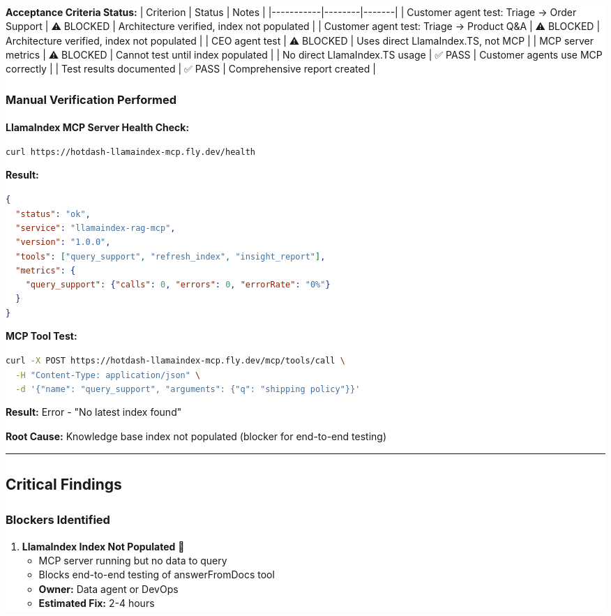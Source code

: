 **Acceptance Criteria Status:**
| Criterion | Status | Notes |
|-----------|--------|-------|
| Customer agent test: Triage → Order Support | ⚠️ BLOCKED | Architecture verified, index not populated |
| Customer agent test: Triage → Product Q&A | ⚠️ BLOCKED | Architecture verified, index not populated |
| CEO agent test | ⚠️ BLOCKED | Uses direct LlamaIndex.TS, not MCP |
| MCP server metrics | ⚠️ BLOCKED | Cannot test until index populated |
| No direct LlamaIndex.TS usage | ✅ PASS | Customer agents use MCP correctly |
| Test results documented | ✅ PASS | Comprehensive report created |

### Manual Verification Performed

**LlamaIndex MCP Server Health Check:**
```bash
curl https://hotdash-llamaindex-mcp.fly.dev/health
```

**Result:**
```json
{
  "status": "ok",
  "service": "llamaindex-rag-mcp",
  "version": "1.0.0",
  "tools": ["query_support", "refresh_index", "insight_report"],
  "metrics": {
    "query_support": {"calls": 0, "errors": 0, "errorRate": "0%"}
  }
}
```

**MCP Tool Test:**
```bash
curl -X POST https://hotdash-llamaindex-mcp.fly.dev/mcp/tools/call \
  -H "Content-Type: application/json" \
  -d '{"name": "query_support", "arguments": {"q": "shipping policy"}}'
```

**Result:** Error - "No latest index found"

**Root Cause:** Knowledge base index not populated (blocker for end-to-end testing)

---

## Critical Findings

### Blockers Identified

1. **LlamaIndex Index Not Populated** 🚨
   - MCP server running but no data to query
   - Blocks end-to-end testing of answerFromDocs tool
   - **Owner:** Data agent or DevOps
   - **Estimated Fix:** 2-4 hours
